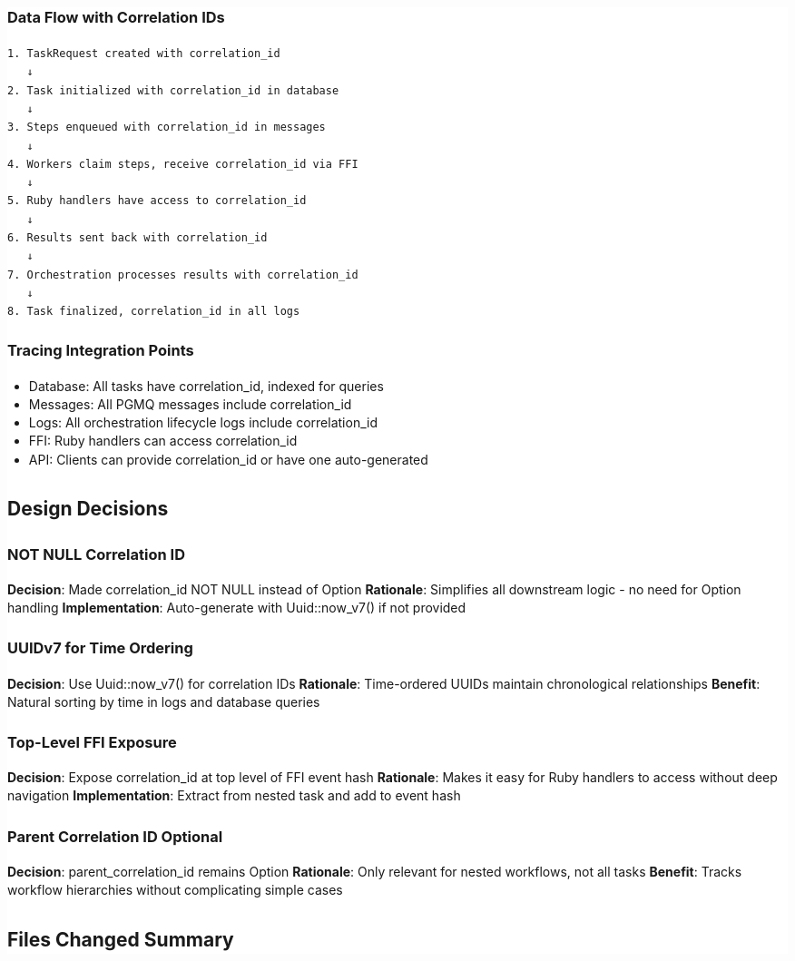 ### Data Flow with Correlation IDs
```
1. TaskRequest created with correlation_id
   ↓
2. Task initialized with correlation_id in database
   ↓
3. Steps enqueued with correlation_id in messages
   ↓
4. Workers claim steps, receive correlation_id via FFI
   ↓
5. Ruby handlers have access to correlation_id
   ↓
6. Results sent back with correlation_id
   ↓
7. Orchestration processes results with correlation_id
   ↓
8. Task finalized, correlation_id in all logs
```

### Tracing Integration Points
- Database: All tasks have correlation_id, indexed for queries
- Messages: All PGMQ messages include correlation_id
- Logs: All orchestration lifecycle logs include correlation_id
- FFI: Ruby handlers can access correlation_id
- API: Clients can provide correlation_id or have one auto-generated

## Design Decisions

### NOT NULL Correlation ID
**Decision**: Made correlation_id NOT NULL instead of Option<Uuid>
**Rationale**: Simplifies all downstream logic - no need for Option handling
**Implementation**: Auto-generate with Uuid::now_v7() if not provided

### UUIDv7 for Time Ordering
**Decision**: Use Uuid::now_v7() for correlation IDs
**Rationale**: Time-ordered UUIDs maintain chronological relationships
**Benefit**: Natural sorting by time in logs and database queries

### Top-Level FFI Exposure
**Decision**: Expose correlation_id at top level of FFI event hash
**Rationale**: Makes it easy for Ruby handlers to access without deep navigation
**Implementation**: Extract from nested task and add to event hash

### Parent Correlation ID Optional
**Decision**: parent_correlation_id remains Option<Uuid>
**Rationale**: Only relevant for nested workflows, not all tasks
**Benefit**: Tracks workflow hierarchies without complicating simple cases

## Files Changed Summary
